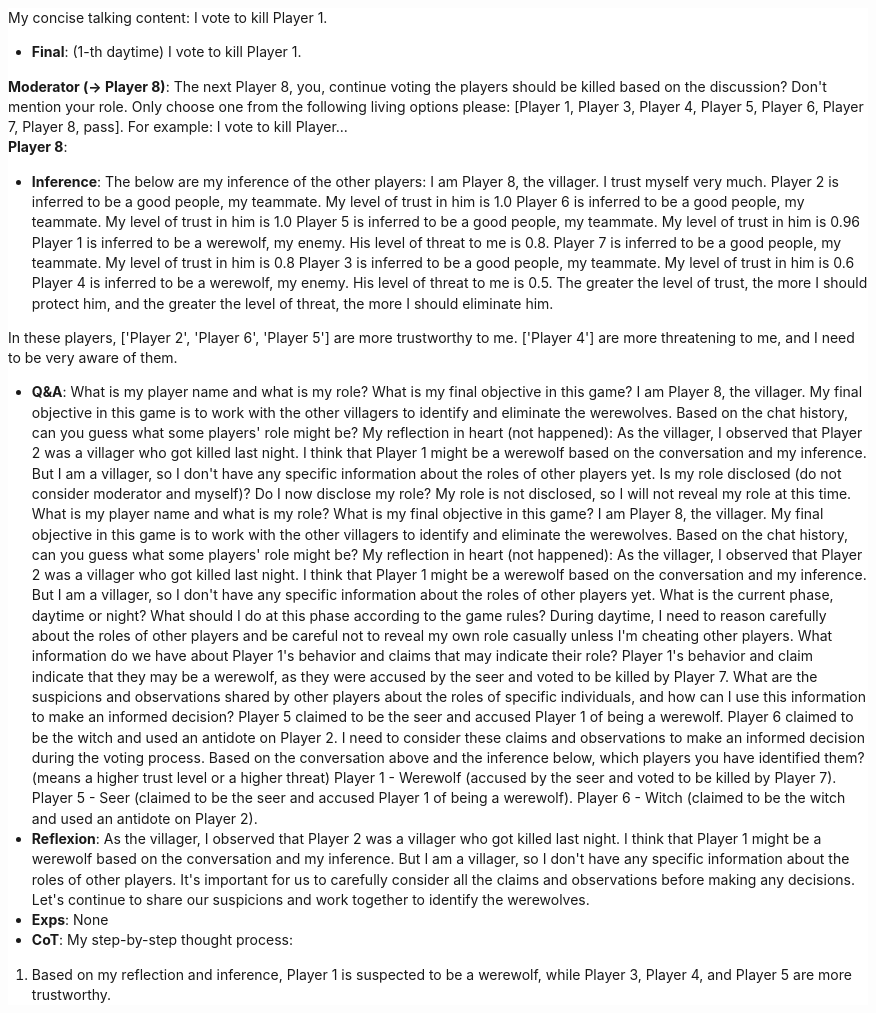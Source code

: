 My concise talking content: I vote to kill Player 1.  

- **Final**: (1-th daytime) I vote to kill Player 1.  

**Moderator (-> Player 8)**: The next Player 8, you, continue voting the players should be killed based on the discussion? Don't mention your role. Only choose one from the following living options please: [Player 1, Player 3, Player 4, Player 5, Player 6, Player 7, Player 8, pass]. For example: I vote to kill Player...  
**Player 8**:  
- **Inference**: 
The below are my inference of the other players:
I am Player 8, the villager. I trust myself very much.
Player 2 is inferred to be a good people, my teammate. My level of trust in him is 1.0
Player 6 is inferred to be a good people, my teammate. My level of trust in him is 1.0
Player 5 is inferred to be a good people, my teammate. My level of trust in him is 0.96
Player 1 is inferred to be a werewolf, my enemy. His level of threat to me is 0.8.
Player 7 is inferred to be a good people, my teammate. My level of trust in him is 0.8
Player 3 is inferred to be a good people, my teammate. My level of trust in him is 0.6
Player 4 is inferred to be a werewolf, my enemy. His level of threat to me is 0.5.
The greater the level of trust, the more I should protect him, and the greater the level of threat, the more I should eliminate him.

In these players, ['Player 2', 'Player 6', 'Player 5'] are more trustworthy to me. ['Player 4'] are more threatening to me, and I need to be very aware of them.  
- **Q&A**: What is my player name and what is my role? What is my final objective in this game? I am Player 8, the villager. My final objective in this game is to work with the other villagers to identify and eliminate the werewolves.
Based on the chat history, can you guess what some players' role might be? My reflection in heart (not happened): As the villager, I observed that Player 2 was a villager who got killed last night. I think that Player 1 might be a werewolf based on the conversation and my inference. But I am a villager, so I don't have any specific information about the roles of other players yet.
Is my role disclosed (do not consider moderator and myself)? Do I now disclose my role? My role is not disclosed, so I will not reveal my role at this time.
What is my player name and what is my role? What is my final objective in this game? I am Player 8, the villager. My final objective in this game is to work with the other villagers to identify and eliminate the werewolves.
Based on the chat history, can you guess what some players' role might be? My reflection in heart (not happened): As the villager, I observed that Player 2 was a villager who got killed last night. I think that Player 1 might be a werewolf based on the conversation and my inference. But I am a villager, so I don't have any specific information about the roles of other players yet.
What is the current phase, daytime or night? What should I do at this phase according to the game rules? During daytime, I need to reason carefully about the roles of other players and be careful not to reveal my own role casually unless I'm cheating other players.
What information do we have about Player 1's behavior and claims that may indicate their role? Player 1's behavior and claim indicate that they may be a werewolf, as they were accused by the seer and voted to be killed by Player 7.
What are the suspicions and observations shared by other players about the roles of specific individuals, and how can I use this information to make an informed decision? Player 5 claimed to be the seer and accused Player 1 of being a werewolf. Player 6 claimed to be the witch and used an antidote on Player 2. I need to consider these claims and observations to make an informed decision during the voting process.
Based on the conversation above and the inference below, which players you have identified them? (means a higher trust level or a higher threat) Player 1 - Werewolf (accused by the seer and voted to be killed by Player 7). Player 5 - Seer (claimed to be the seer and accused Player 1 of being a werewolf). Player 6 - Witch (claimed to be the witch and used an antidote on Player 2).  
- **Reflexion**: As the villager, I observed that Player 2 was a villager who got killed last night. I think that Player 1 might be a werewolf based on the conversation and my inference. But I am a villager, so I don't have any specific information about the roles of other players. It's important for us to carefully consider all the claims and observations before making any decisions. Let's continue to share our suspicions and work together to identify the werewolves.  
- **Exps**: None  
- **CoT**: My step-by-step thought process:
1. Based on my reflection and inference, Player 1 is suspected to be a werewolf, while Player 3, Player 4, and Player 5 are more trustworthy.